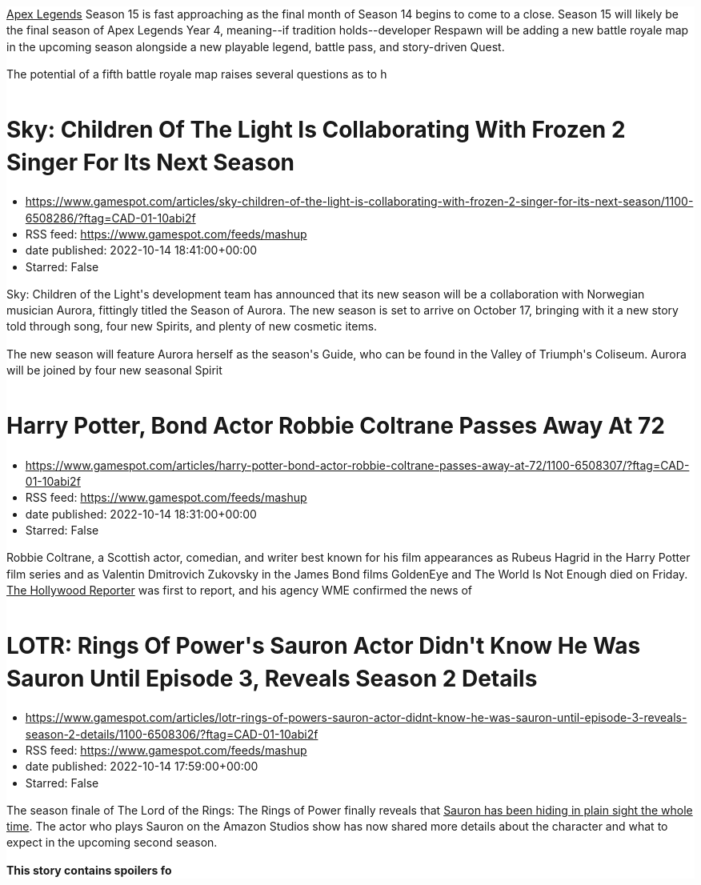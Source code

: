 <p><a href="https://www.gamespot.com/games/apex-legends/">Apex Legends</a> Season 15 is fast approaching as the final month of Season 14 begins to come to a close. Season 15 will likely be the final season of Apex Legends Year 4, meaning--if tradition holds--developer Respawn will be adding a new battle royale map in the upcoming season alongside a new playable legend, battle pass, and story-driven Quest.</p><p dir="ltr">The potential of a fifth battle royale map raises several questions as to h

# Sky: Children Of The Light Is Collaborating With Frozen 2 Singer For Its Next Season
 - https://www.gamespot.com/articles/sky-children-of-the-light-is-collaborating-with-frozen-2-singer-for-its-next-season/1100-6508286/?ftag=CAD-01-10abi2f
 - RSS feed: https://www.gamespot.com/feeds/mashup
 - date published: 2022-10-14 18:41:00+00:00
 - Starred: False

<p>Sky: Children of the Light's development team has announced that its new season will be a collaboration with Norwegian musician Aurora, fittingly titled the Season of Aurora. The new season is set to arrive on October 17, bringing with it a new story told through song, four new Spirits, and plenty of new cosmetic items.</p><p>The new season will feature Aurora herself as the season's Guide, who can be found in the Valley of Triumph's Coliseum. Aurora will be joined by four new seasonal Spirit

# Harry Potter, Bond Actor Robbie Coltrane Passes Away At 72
 - https://www.gamespot.com/articles/harry-potter-bond-actor-robbie-coltrane-passes-away-at-72/1100-6508307/?ftag=CAD-01-10abi2f
 - RSS feed: https://www.gamespot.com/feeds/mashup
 - date published: 2022-10-14 18:31:00+00:00
 - Starred: False

<p> </p><p dir="ltr">Robbie Coltrane, a Scottish actor, comedian, and writer best known for his film appearances as Rubeus Hagrid in the Harry Potter film series and as Valentin Dmitrovich Zukovsky in the James Bond films GoldenEye and The World Is Not Enough died on Friday. <a href="https://www.hollywoodreporter.com/movies/movie-news/robbie-coltrane-dead-hagrid-harry-potter-movie-cracker-actor-1235241552/">The Hollywood Reporter</a> was first to report, and his agency WME confirmed the news of 

# LOTR: Rings Of Power's Sauron Actor Didn't Know He Was Sauron Until Episode 3, Reveals Season 2 Details
 - https://www.gamespot.com/articles/lotr-rings-of-powers-sauron-actor-didnt-know-he-was-sauron-until-episode-3-reveals-season-2-details/1100-6508306/?ftag=CAD-01-10abi2f
 - RSS feed: https://www.gamespot.com/feeds/mashup
 - date published: 2022-10-14 17:59:00+00:00
 - Starred: False

<p>The season finale of The Lord of the Rings: The Rings of Power finally reveals that <a href="https://www.gamespot.com/articles/lotr-rings-of-power-season-1-finale-reveals-who-sauron-is-will-become-like-walter-white-in-season-2/1100-6508289/">Sauron has been hiding in plain sight the whole time</a>. The actor who plays Sauron on the Amazon Studios show has now shared more details about the character and what to expect in the upcoming second season.</p><p><strong>This story contains spoilers fo
